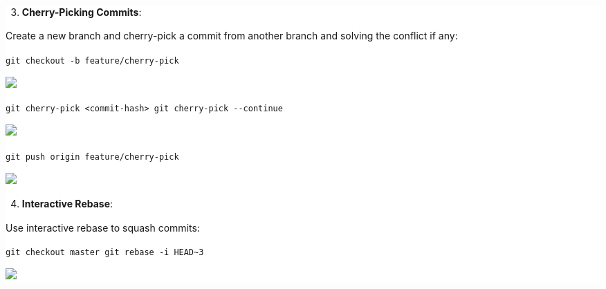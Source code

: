 3. **Cherry-Picking Commits**:

Create a new branch and cherry-pick a commit from another branch and solving the conflict if any:
```
git checkout -b feature/cherry-pick
```
![](img/Aspose.Words.effd7880-22fc-4aa9-9726-80480e66935c.028.png)
```
git cherry-pick <commit-hash> git cherry-pick --continue
```
![](img/Aspose.Words.effd7880-22fc-4aa9-9726-80480e66935c.029.png)
```
git push origin feature/cherry-pick
```
![](img/Aspose.Words.effd7880-22fc-4aa9-9726-80480e66935c.030.png)

4. **Interactive Rebase**:

Use interactive rebase to squash commits:
```
git checkout master git rebase -i HEAD~3
```
![](img/Aspose.Words.effd7880-22fc-4aa9-9726-80480e66935c.031.png)
